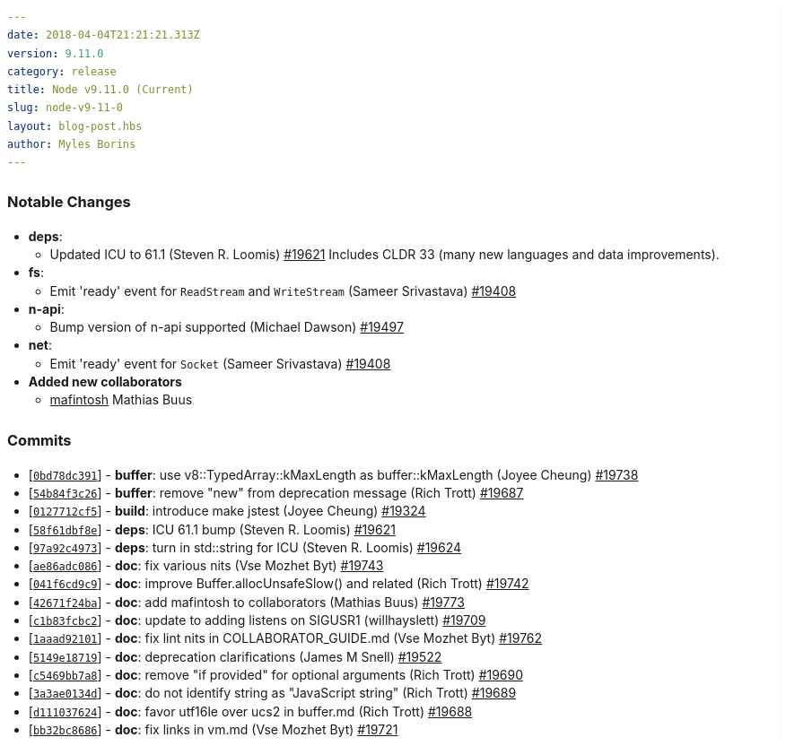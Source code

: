 ```yaml
---
date: 2018-04-04T21:21:21.313Z
version: 9.11.0
category: release
title: Node v9.11.0 (Current)
slug: node-v9-11-0
layout: blog-post.hbs
author: Myles Borins
---
```


### Notable Changes

* **deps**:
  - Updated ICU to 61.1 (Steven R. Loomis) [#19621](https://github.com/nodejs/node/pull/19621)
    Includes CLDR 33 (many new languages and data improvements).
* **fs**:
  - Emit 'ready' event for `ReadStream` and `WriteStream` (Sameer Srivastava) [#19408](https://github.com/nodejs/node/pull/19408)
* **n-api**:
  - Bump version of n-api supported (Michael Dawson) [#19497](https://github.com/nodejs/node/pull/19497)
* **net**:
  - Emit 'ready' event for `Socket` (Sameer Srivastava) [#19408](https://github.com/nodejs/node/pull/19408)
* **Added new collaborators**
  - [mafintosh](https://github.com/mafintosh) Mathias Buus

### Commits

* [[`0bd78dc391`](https://github.com/nodejs/node/commit/0bd78dc391)] - **buffer**: use v8::TypedArray::kMaxLength as buffer::kMaxLength (Joyee Cheung) [#19738](https://github.com/nodejs/node/pull/19738)
* [[`54b84f3c26`](https://github.com/nodejs/node/commit/54b84f3c26)] - **buffer**: remove "new" from deprecation message (Rich Trott) [#19687](https://github.com/nodejs/node/pull/19687)
* [[`0127712cf5`](https://github.com/nodejs/node/commit/0127712cf5)] - **build**: introduce make jstest (Joyee Cheung) [#19324](https://github.com/nodejs/node/pull/19324)
* [[`58f61dbf8e`](https://github.com/nodejs/node/commit/58f61dbf8e)] - **deps**: ICU 61.1 bump (Steven R. Loomis) [#19621](https://github.com/nodejs/node/pull/19621)
* [[`97a92c4973`](https://github.com/nodejs/node/commit/97a92c4973)] - **deps**: turn in std::string for ICU (Steven R. Loomis) [#19624](https://github.com/nodejs/node/pull/19624)
* [[`ae86adc086`](https://github.com/nodejs/node/commit/ae86adc086)] - **doc**: fix various nits (Vse Mozhet Byt) [#19743](https://github.com/nodejs/node/pull/19743)
* [[`041f6cd9c9`](https://github.com/nodejs/node/commit/041f6cd9c9)] - **doc**: improve Buffer.allocUnsafeSlow() and related (Rich Trott) [#19742](https://github.com/nodejs/node/pull/19742)
* [[`42671f24ba`](https://github.com/nodejs/node/commit/42671f24ba)] - **doc**: add mafintosh to collaborators (Mathias Buus) [#19773](https://github.com/nodejs/node/pull/19773)
* [[`c1b83fcbc2`](https://github.com/nodejs/node/commit/c1b83fcbc2)] - **doc**: update to adding listens on SIGUSR1 (willhayslett) [#19709](https://github.com/nodejs/node/pull/19709)
* [[`1aaad92101`](https://github.com/nodejs/node/commit/1aaad92101)] - **doc**: fix lint nits in COLLABORATOR\_GUIDE.md (Vse Mozhet Byt) [#19762](https://github.com/nodejs/node/pull/19762)
* [[`5149e18719`](https://github.com/nodejs/node/commit/5149e18719)] - **doc**: deprecation clarifications (James M Snell) [#19522](https://github.com/nodejs/node/pull/19522)
* [[`c5469bb7a8`](https://github.com/nodejs/node/commit/c5469bb7a8)] - **doc**: remove "if provided" for optional arguments (Rich Trott) [#19690](https://github.com/nodejs/node/pull/19690)
* [[`3a3ae0134d`](https://github.com/nodejs/node/commit/3a3ae0134d)] - **doc**: do not identify string as "JavaScript string" (Rich Trott) [#19689](https://github.com/nodejs/node/pull/19689)
* [[`d111037624`](https://github.com/nodejs/node/commit/d111037624)] - **doc**: favor utf16le over ucs2 in buffer.md (Rich Trott) [#19688](https://github.com/nodejs/node/pull/19688)
* [[`bb32bc8686`](https://github.com/nodejs/node/commit/bb32bc8686)] - **doc**: fix links in vm.md (Vse Mozhet Byt) [#19721](https://github.com/nodejs/node/pull/19721)
